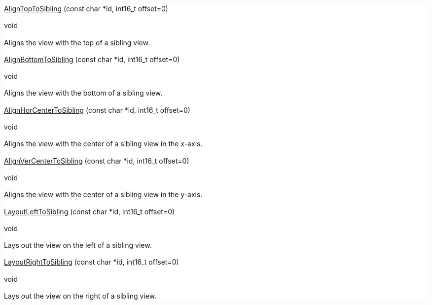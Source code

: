<tr id="row2021198384165635"><td class="cellrowborder" valign="top" width="50%" headers="mcps1.1.3.1.1 "><p id="p1217772306165635"><a name="p1217772306165635"></a><a name="p1217772306165635"></a><a href="graphic.md#ga903d7cbc59bac06d728b7f6435c9a504">AlignTopToSibling</a> (const char *id, int16_t offset=0)</p>
</td>
<td class="cellrowborder" valign="top" width="50%" headers="mcps1.1.3.1.2 "><p id="p2090056117165635"><a name="p2090056117165635"></a><a name="p2090056117165635"></a>void </p>
<p id="p1841458932165635"><a name="p1841458932165635"></a><a name="p1841458932165635"></a>Aligns the view with the top of a sibling view. </p>
</td>
</tr>
<tr id="row1668283985165635"><td class="cellrowborder" valign="top" width="50%" headers="mcps1.1.3.1.1 "><p id="p1697574351165635"><a name="p1697574351165635"></a><a name="p1697574351165635"></a><a href="graphic.md#ga7607c3f9661932c495d080e9d92fb1a3">AlignBottomToSibling</a> (const char *id, int16_t offset=0)</p>
</td>
<td class="cellrowborder" valign="top" width="50%" headers="mcps1.1.3.1.2 "><p id="p440698854165635"><a name="p440698854165635"></a><a name="p440698854165635"></a>void </p>
<p id="p1570890977165635"><a name="p1570890977165635"></a><a name="p1570890977165635"></a>Aligns the view with the bottom of a sibling view. </p>
</td>
</tr>
<tr id="row1921006205165635"><td class="cellrowborder" valign="top" width="50%" headers="mcps1.1.3.1.1 "><p id="p1781087758165635"><a name="p1781087758165635"></a><a name="p1781087758165635"></a><a href="graphic.md#gac23776dbc2fce7ff30d57438abfa5230">AlignHorCenterToSibling</a> (const char *id, int16_t offset=0)</p>
</td>
<td class="cellrowborder" valign="top" width="50%" headers="mcps1.1.3.1.2 "><p id="p282271007165635"><a name="p282271007165635"></a><a name="p282271007165635"></a>void </p>
<p id="p2017696136165635"><a name="p2017696136165635"></a><a name="p2017696136165635"></a>Aligns the view with the center of a sibling view in the x-axis. </p>
</td>
</tr>
<tr id="row65074647165635"><td class="cellrowborder" valign="top" width="50%" headers="mcps1.1.3.1.1 "><p id="p2052954932165635"><a name="p2052954932165635"></a><a name="p2052954932165635"></a><a href="graphic.md#gad3caa27aa0cb73ec4656e7d23aa222de">AlignVerCenterToSibling</a> (const char *id, int16_t offset=0)</p>
</td>
<td class="cellrowborder" valign="top" width="50%" headers="mcps1.1.3.1.2 "><p id="p1318460540165635"><a name="p1318460540165635"></a><a name="p1318460540165635"></a>void </p>
<p id="p1045076393165635"><a name="p1045076393165635"></a><a name="p1045076393165635"></a>Aligns the view with the center of a sibling view in the y-axis. </p>
</td>
</tr>
<tr id="row2066811487165635"><td class="cellrowborder" valign="top" width="50%" headers="mcps1.1.3.1.1 "><p id="p790335380165635"><a name="p790335380165635"></a><a name="p790335380165635"></a><a href="graphic.md#ga58f1a34a943c4492970f901d63bbc3d8">LayoutLeftToSibling</a> (const char *id, int16_t offset=0)</p>
</td>
<td class="cellrowborder" valign="top" width="50%" headers="mcps1.1.3.1.2 "><p id="p753678621165635"><a name="p753678621165635"></a><a name="p753678621165635"></a>void </p>
<p id="p646714798165635"><a name="p646714798165635"></a><a name="p646714798165635"></a>Lays out the view on the left of a sibling view. </p>
</td>
</tr>
<tr id="row1717821330165635"><td class="cellrowborder" valign="top" width="50%" headers="mcps1.1.3.1.1 "><p id="p2097739126165635"><a name="p2097739126165635"></a><a name="p2097739126165635"></a><a href="graphic.md#gac4cd64de5291759add164825a323a0d6">LayoutRightToSibling</a> (const char *id, int16_t offset=0)</p>
</td>
<td class="cellrowborder" valign="top" width="50%" headers="mcps1.1.3.1.2 "><p id="p245188961165635"><a name="p245188961165635"></a><a name="p245188961165635"></a>void </p>
<p id="p859536160165635"><a name="p859536160165635"></a><a name="p859536160165635"></a>Lays out the view on the right of a sibling view. </p>